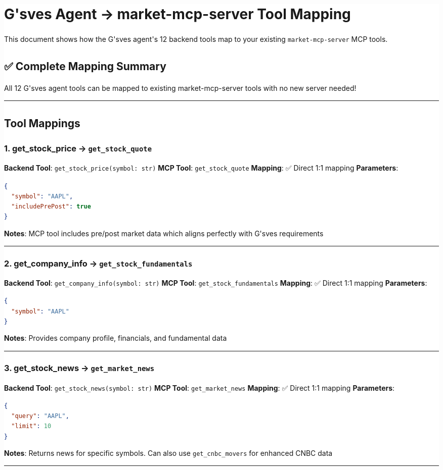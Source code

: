 # G'sves Agent → market-mcp-server Tool Mapping

This document shows how the G'sves agent's 12 backend tools map to your existing `market-mcp-server` MCP tools.

## ✅ Complete Mapping Summary

All 12 G'sves agent tools can be mapped to existing market-mcp-server tools with no new server needed!

---

## Tool Mappings

### 1. get_stock_price → `get_stock_quote`
**Backend Tool**: `get_stock_price(symbol: str)`
**MCP Tool**: `get_stock_quote`
**Mapping**: ✅ Direct 1:1 mapping
**Parameters**:
```json
{
  "symbol": "AAPL",
  "includePrePost": true
}
```
**Notes**: MCP tool includes pre/post market data which aligns perfectly with G'sves requirements

---

### 2. get_company_info → `get_stock_fundamentals`
**Backend Tool**: `get_company_info(symbol: str)`
**MCP Tool**: `get_stock_fundamentals`
**Mapping**: ✅ Direct 1:1 mapping
**Parameters**:
```json
{
  "symbol": "AAPL"
}
```
**Notes**: Provides company profile, financials, and fundamental data

---

### 3. get_stock_news → `get_market_news`
**Backend Tool**: `get_stock_news(symbol: str)`
**MCP Tool**: `get_market_news`
**Mapping**: ✅ Direct 1:1 mapping
**Parameters**:
```json
{
  "query": "AAPL",
  "limit": 10
}
```
**Notes**: Returns news for specific symbols. Can also use `get_cnbc_movers` for enhanced CNBC data

---